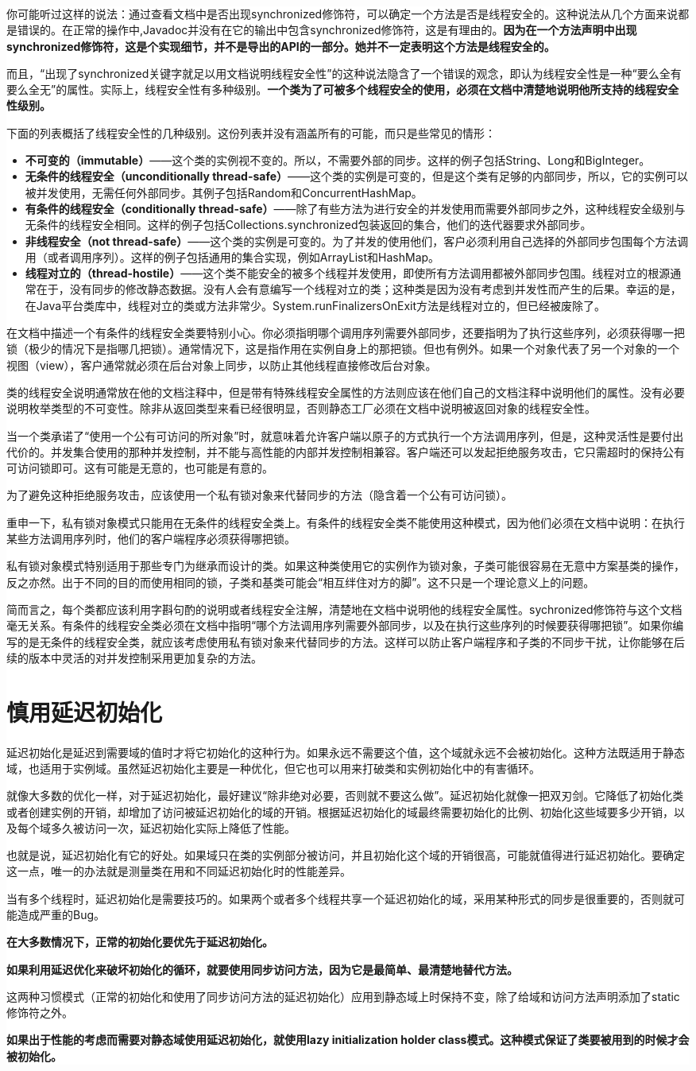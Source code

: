你可能听过这样的说法：通过查看文档中是否出现synchronized修饰符，可以确定一个方法是否是线程安全的。这种说法从几个方面来说都是错误的。在正常的操作中,Javadoc并没有在它的输出中包含synchronized修饰符，这是有理由的。**因为在一个方法声明中出现synchronized修饰符，这是个实现细节，并不是导出的API的一部分。她并不一定表明这个方法是线程安全的。**

而且，“出现了synchronized关键字就足以用文档说明线程安全性”的这种说法隐含了一个错误的观念，即认为线程安全性是一种“要么全有要么全无”的属性。实际上，线程安全性有多种级别。**一个类为了可被多个线程安全的使用，必须在文档中清楚地说明他所支持的线程安全性级别。**

下面的列表概括了线程安全性的几种级别。这份列表并没有涵盖所有的可能，而只是些常见的情形：

- **不可变的（immutable）**——这个类的实例视不变的。所以，不需要外部的同步。这样的例子包括String、Long和BigInteger。
- **无条件的线程安全（unconditionally thread-safe）**——这个类的实例是可变的，但是这个类有足够的内部同步，所以，它的实例可以被并发使用，无需任何外部同步。其例子包括Random和ConcurrentHashMap。
- **有条件的线程安全（conditionally thread-safe）**——除了有些方法为进行安全的并发使用而需要外部同步之外，这种线程安全级别与无条件的线程安全相同。这样的例子包括Collections.synchronized包装返回的集合，他们的迭代器要求外部同步。
- **非线程安全（not thread-safe）**——这个类的实例是可变的。为了并发的使用他们，客户必须利用自己选择的外部同步包围每个方法调用（或者调用序列）。这样的例子包括通用的集合实现，例如ArrayList和HashMap。
- **线程对立的（thread-hostile）**——这个类不能安全的被多个线程并发使用，即使所有方法调用都被外部同步包围。线程对立的根源通常在于，没有同步的修改静态数据。没有人会有意编写一个线程对立的类；这种类是因为没有考虑到并发性而产生的后果。幸运的是，在Java平台类库中，线程对立的类或方法非常少。System.runFinalizersOnExit方法是线程对立的，但已经被废除了。

在文档中描述一个有条件的线程安全类要特别小心。你必须指明哪个调用序列需要外部同步，还要指明为了执行这些序列，必须获得哪一把锁（极少的情况下是指哪几把锁）。通常情况下，这是指作用在实例自身上的那把锁。但也有例外。如果一个对象代表了另一个对象的一个视图（view），客户通常就必须在后台对象上同步，以防止其他线程直接修改后台对象。

类的线程安全说明通常放在他的文档注释中，但是带有特殊线程安全属性的方法则应该在他们自己的文档注释中说明他们的属性。没有必要说明枚举类型的不可变性。除非从返回类型来看已经很明显，否则静态工厂必须在文档中说明被返回对象的线程安全性。

当一个类承诺了“使用一个公有可访问的所对象”时，就意味着允许客户端以原子的方式执行一个方法调用序列，但是，这种灵活性是要付出代价的。并发集合使用的那种并发控制，并不能与高性能的内部并发控制相兼容。客户端还可以发起拒绝服务攻击，它只需超时的保持公有可访问锁即可。这有可能是无意的，也可能是有意的。

为了避免这种拒绝服务攻击，应该使用一个私有锁对象来代替同步的方法（隐含着一个公有可访问锁）。

重申一下，私有锁对象模式只能用在无条件的线程安全类上。有条件的线程安全类不能使用这种模式，因为他们必须在文档中说明：在执行某些方法调用序列时，他们的客户端程序必须获得哪把锁。

私有锁对象模式特别适用于那些专门为继承而设计的类。如果这种类使用它的实例作为锁对象，子类可能很容易在无意中方案基类的操作，反之亦然。出于不同的目的而使用相同的锁，子类和基类可能会“相互绊住对方的脚”。这不只是一个理论意义上的问题。

简而言之，每个类都应该利用字斟句酌的说明或者线程安全注解，清楚地在文档中说明他的线程安全属性。sychronized修饰符与这个文档毫无关系。有条件的线程安全类必须在文档中指明“哪个方法调用序列需要外部同步，以及在执行这些序列的时候要获得哪把锁”。如果你编写的是无条件的线程安全类，就应该考虑使用私有锁对象来代替同步的方法。这样可以防止客户端程序和子类的不同步干扰，让你能够在后续的版本中灵活的对并发控制采用更加复杂的方法。



# 慎用延迟初始化

延迟初始化是延迟到需要域的值时才将它初始化的这种行为。如果永远不需要这个值，这个域就永远不会被初始化。这种方法既适用于静态域，也适用于实例域。虽然延迟初始化主要是一种优化，但它也可以用来打破类和实例初始化中的有害循环。

就像大多数的优化一样，对于延迟初始化，最好建议“除非绝对必要，否则就不要这么做”。延迟初始化就像一把双刃剑。它降低了初始化类或者创建实例的开销，却增加了访问被延迟初始化的域的开销。根据延迟初始化的域最终需要初始化的比例、初始化这些域要多少开销，以及每个域多久被访问一次，延迟初始化实际上降低了性能。

也就是说，延迟初始化有它的好处。如果域只在类的实例部分被访问，并且初始化这个域的开销很高，可能就值得进行延迟初始化。要确定这一点，唯一的办法就是测量类在用和不同延迟初始化时的性能差异。

当有多个线程时，延迟初始化是需要技巧的。如果两个或者多个线程共享一个延迟初始化的域，采用某种形式的同步是很重要的，否则就可能造成严重的Bug。

**在大多数情况下，正常的初始化要优先于延迟初始化。**

**如果利用延迟优化来破坏初始化的循环，就要使用同步访问方法，因为它是最简单、最清楚地替代方法。**

这两种习惯模式（正常的初始化和使用了同步访问方法的延迟初始化）应用到静态域上时保持不变，除了给域和访问方法声明添加了static修饰符之外。

**如果出于性能的考虑而需要对静态域使用延迟初始化，就使用lazy initialization holder class模式。这种模式保证了类要被用到的时候才会被初始化。**
